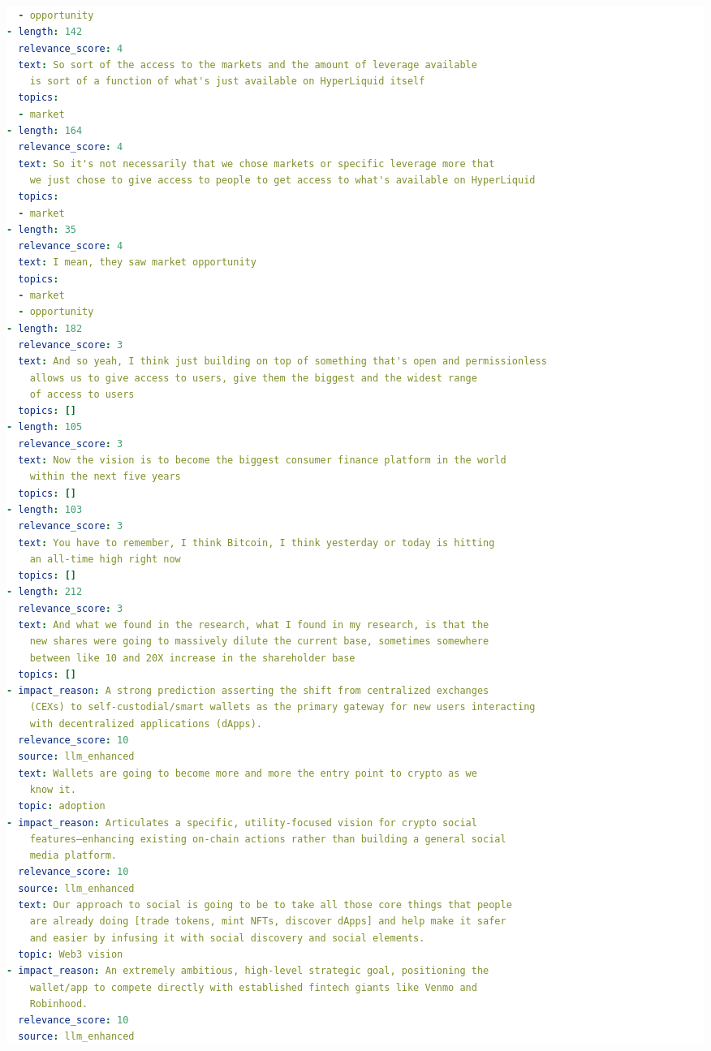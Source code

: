 ```yaml
  - opportunity
- length: 142
  relevance_score: 4
  text: So sort of the access to the markets and the amount of leverage available
    is sort of a function of what's just available on HyperLiquid itself
  topics:
  - market
- length: 164
  relevance_score: 4
  text: So it's not necessarily that we chose markets or specific leverage more that
    we just chose to give access to people to get access to what's available on HyperLiquid
  topics:
  - market
- length: 35
  relevance_score: 4
  text: I mean, they saw market opportunity
  topics:
  - market
  - opportunity
- length: 182
  relevance_score: 3
  text: And so yeah, I think just building on top of something that's open and permissionless
    allows us to give access to users, give them the biggest and the widest range
    of access to users
  topics: []
- length: 105
  relevance_score: 3
  text: Now the vision is to become the biggest consumer finance platform in the world
    within the next five years
  topics: []
- length: 103
  relevance_score: 3
  text: You have to remember, I think Bitcoin, I think yesterday or today is hitting
    an all-time high right now
  topics: []
- length: 212
  relevance_score: 3
  text: And what we found in the research, what I found in my research, is that the
    new shares were going to massively dilute the current base, sometimes somewhere
    between like 10 and 20X increase in the shareholder base
  topics: []
- impact_reason: A strong prediction asserting the shift from centralized exchanges
    (CEXs) to self-custodial/smart wallets as the primary gateway for new users interacting
    with decentralized applications (dApps).
  relevance_score: 10
  source: llm_enhanced
  text: Wallets are going to become more and more the entry point to crypto as we
    know it.
  topic: adoption
- impact_reason: Articulates a specific, utility-focused vision for crypto social
    features—enhancing existing on-chain actions rather than building a general social
    media platform.
  relevance_score: 10
  source: llm_enhanced
  text: Our approach to social is going to be to take all those core things that people
    are already doing [trade tokens, mint NFTs, discover dApps] and help make it safer
    and easier by infusing it with social discovery and social elements.
  topic: Web3 vision
- impact_reason: An extremely ambitious, high-level strategic goal, positioning the
    wallet/app to compete directly with established fintech giants like Venmo and
    Robinhood.
  relevance_score: 10
  source: llm_enhanced
```